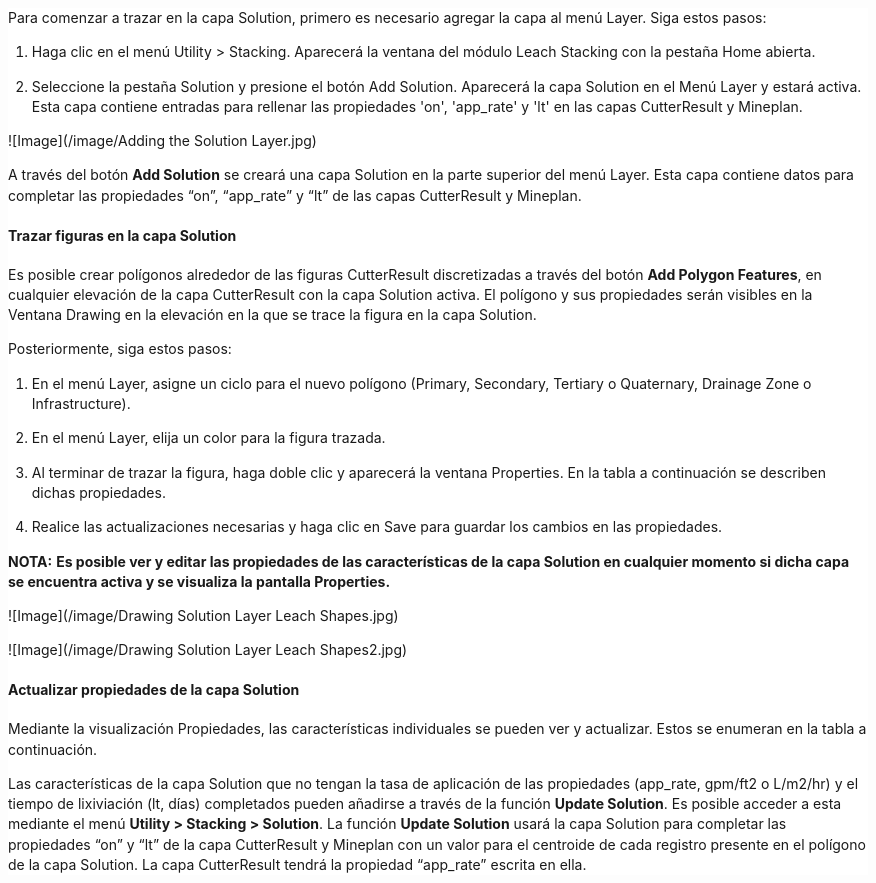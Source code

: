 Para comenzar a trazar en la capa Solution, primero es necesario agregar la capa al menú Layer. Siga estos pasos:


1.	Haga clic en el menú Utility > Stacking. Aparecerá la ventana del módulo Leach Stacking con la pestaña Home abierta.

2.	Seleccione la pestaña Solution y presione el botón Add Solution. Aparecerá la capa Solution en el Menú Layer y estará activa. Esta capa contiene entradas para rellenar las propiedades 'on', 'app_rate' y 'lt' en las capas CutterResult y Mineplan.


  ![Image](/image/Adding the Solution Layer.jpg)


A través del botón **Add Solution** se creará una capa Solution en la parte superior del menú Layer. Esta capa contiene datos para completar las propiedades “on”, “app_rate” y “lt” de las capas CutterResult y Mineplan.

#### Trazar figuras en la capa Solution

Es posible crear polígonos alrededor de las figuras CutterResult discretizadas a través del botón **Add Polygon Features**, en cualquier elevación de la capa CutterResult con la capa Solution activa. El polígono y sus propiedades serán visibles en la Ventana Drawing en la elevación en la que se trace la figura en la capa Solution.


Posteriormente, siga estos pasos:

1.	En el menú Layer, asigne un ciclo para el nuevo polígono (Primary, Secondary, Tertiary o Quaternary, Drainage Zone o Infrastructure).  

2.	En el menú Layer, elija un color para la figura trazada.

3.	Al terminar de trazar la figura, haga doble clic y aparecerá la ventana Properties. En la tabla a continuación se describen dichas propiedades.

4.	Realice las actualizaciones necesarias y haga clic en Save para guardar los cambios en las propiedades.

**NOTA:** **Es posible ver y editar las propiedades de las características de la capa Solution en cualquier momento si dicha capa se encuentra activa y se visualiza la pantalla Properties.**

![Image](/image/Drawing Solution Layer Leach Shapes.jpg)

![Image](/image/Drawing Solution Layer Leach Shapes2.jpg)

#### Actualizar propiedades de la capa Solution

Mediante la visualización Propiedades,  las características individuales se pueden ver y actualizar.  Estos se enumeran en la tabla a continuación.

Las características de la capa Solution que no tengan la tasa de aplicación de las propiedades (app_rate, gpm/ft2 o L/m2/hr) y el tiempo de lixiviación (lt, días) completados pueden añadirse a través de la función **Update Solution**. Es posible acceder a esta mediante el menú **Utility > Stacking > Solution**.  La función **Update Solution** usará la capa Solution para completar las propiedades “on” y “lt” de la capa CutterResult y Mineplan con un valor para el centroide de cada registro presente en el polígono de la capa Solution. La capa CutterResult tendrá la propiedad “app_rate” escrita en ella.
